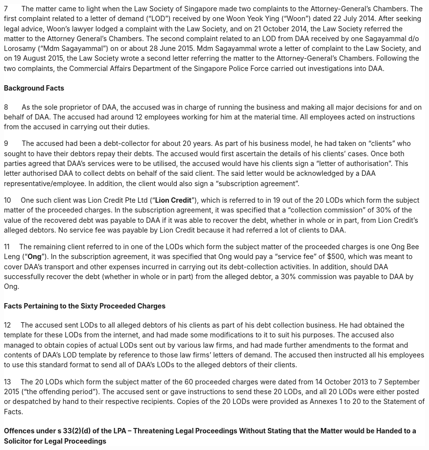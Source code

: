 7       The matter came to light when the Law Society of Singapore made two complaints to the Attorney-General’s Chambers. The first complaint related to a letter of demand (“LOD”) received by one Woon Yeok Ying (“Woon”) dated 22 July 2014. After seeking legal advice, Woon’s lawyer lodged a complaint with the Law Society, and on 21 October 2014, the Law Society referred the matter to the Attorney General’s Chambers. The second complaint related to an LOD from DAA received by one Sagayammal d/o Lorosamy (“Mdm Sagayammal”) on or about 28 June 2015. Mdm Sagayammal wrote a letter of complaint to the Law Society, and on 19 August 2015, the Law Society wrote a second letter referring the matter to the Attorney-General’s Chambers. Following the two complaints, the Commercial Affairs Department of the Singapore Police Force carried out investigations into DAA.

#### Background Facts

8       As the sole proprietor of DAA, the accused was in charge of running the business and making all major decisions for and on behalf of DAA. The accused had around 12 employees working for him at the material time. All employees acted on instructions from the accused in carrying out their duties.

9       The accused had been a debt-collector for about 20 years. As part of his business model, he had taken on “clients” who sought to have their debtors repay their debts. The accused would first ascertain the details of his clients’ cases. Once both parties agreed that DAA’s services were to be utilised, the accused would have his clients sign a “letter of authorisation”. This letter authorised DAA to collect debts on behalf of the said client. The said letter would be acknowledged by a DAA representative/employee. In addition, the client would also sign a “subscription agreement”.

10     One such client was Lion Credit Pte Ltd (“**Lion Credit**”), which is referred to in 19 out of the 20 LODs which form the subject matter of the proceeded charges. In the subscription agreement, it was specified that a “collection commission” of 30% of the value of the recovered debt was payable to DAA if it was able to recover the debt, whether in whole or in part, from Lion Credit’s alleged debtors. No service fee was payable by Lion Credit because it had referred a lot of clients to DAA.

11     The remaining client referred to in one of the LODs which form the subject matter of the proceeded charges is one Ong Bee Leng (“**Ong**”). In the subscription agreement, it was specified that Ong would pay a “service fee” of $500, which was meant to cover DAA’s transport and other expenses incurred in carrying out its debt-collection activities. In addition, should DAA successfully recover the debt (whether in whole or in part) from the alleged debtor, a 30% commission was payable to DAA by Ong.

#### Facts Pertaining to the Sixty Proceeded Charges

12     The accused sent LODs to all alleged debtors of his clients as part of his debt collection business. He had obtained the template for these LODs from the internet, and had made some modifications to it to suit his purposes. The accused also managed to obtain copies of actual LODs sent out by various law firms, and had made further amendments to the format and contents of DAA’s LOD template by reference to those law firms’ letters of demand. The accused then instructed all his employees to use this standard format to send all of DAA’s LODs to the alleged debtors of their clients.

13     The 20 LODs which form the subject matter of the 60 proceeded charges were dated from 14 October 2013 to 7 September 2015 (“the offending period”). The accused sent or gave instructions to send these 20 LODs, and all 20 LODs were either posted or despatched by hand to their respective recipients. Copies of the 20 LODs were provided as Annexes 1 to 20 to the Statement of Facts.

#### Offences under s 33(2)(d) of the LPA – Threatening Legal Proceedings Without Stating that the Matter would be Handed to a Solicitor for Legal Proceedings
